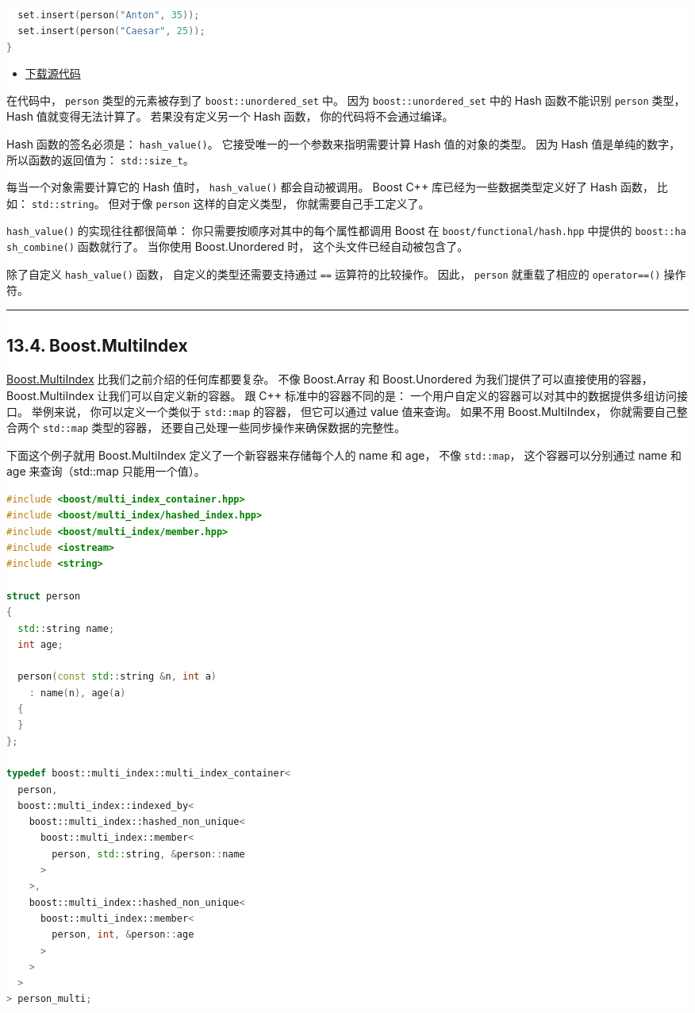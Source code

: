 ```c++
  set.insert(person("Anton", 35)); 
  set.insert(person("Caesar", 25)); 
} 
```

- [下载源代码](http://zh.highscore.de/cpp/boost/src/13.3.3/main.cpp)

在代码中， `person` 类型的元素被存到了  `boost::unordered_set` 中。 因为  `boost::unordered_set` 中的 Hash 函数不能识别 `person` 类型， Hash 值就变得无法计算了。 若果没有定义另一个 Hash 函数， 你的代码将不会通过编译。

Hash 函数的签名必须是： `hash_value()`。 它接受唯一的一个参数来指明需要计算 Hash 值的对象的类型。 因为 Hash 值是单纯的数字， 所以函数的返回值为： `std::size_t`。

每当一个对象需要计算它的 Hash 值时，  `hash_value()` 都会自动被调用。 Boost C++ 库已经为一些数据类型定义好了 Hash 函数， 比如： `std::string`。 但对于像  `person` 这样的自定义类型， 你就需要自己手工定义了。 

`hash_value()` 的实现往往都很简单： 你只需要按顺序对其中的每个属性都调用 Boost 在 `boost/functional/hash.hpp` 中提供的 `boost::hash_combine()` 函数就行了。 当你使用 Boost.Unordered 时， 这个头文件已经自动被包含了。

除了自定义 `hash_value()` 函数， 自定义的类型还需要支持通过 `==` 运算符的比较操作。 因此，  `person` 就重载了相应的  `operator==()` 操作符。

------

## 13.4. Boost.MultiIndex

[Boost.MultiIndex](http://www.boost.org/libs/multi_index/) 比我们之前介绍的任何库都要复杂。 不像 Boost.Array 和  Boost.Unordered 为我们提供了可以直接使用的容器，  Boost.MultiIndex 让我们可以自定义新的容器。 跟 C++ 标准中的容器不同的是：  一个用户自定义的容器可以对其中的数据提供多组访问接口。 举例来说， 你可以定义一个类似于  `std::map` 的容器， 但它可以通过 value 值来查询。 如果不用 Boost.MultiIndex， 你就需要自己整合两个  `std::map` 类型的容器， 还要自己处理一些同步操作来确保数据的完整性。

下面这个例子就用 Boost.MultiIndex 定义了一个新容器来存储每个人的 name 和 age， 不像 `std::map`， 这个容器可以分别通过 name 和 age 来查询（std::map 只能用一个值）。

```c++
#include <boost/multi_index_container.hpp> 
#include <boost/multi_index/hashed_index.hpp> 
#include <boost/multi_index/member.hpp> 
#include <iostream> 
#include <string> 

struct person 
{ 
  std::string name; 
  int age; 

  person(const std::string &n, int a) 
    : name(n), age(a) 
  { 
  } 
}; 

typedef boost::multi_index::multi_index_container< 
  person, 
  boost::multi_index::indexed_by< 
    boost::multi_index::hashed_non_unique< 
      boost::multi_index::member< 
        person, std::string, &person::name 
      > 
    >, 
    boost::multi_index::hashed_non_unique< 
      boost::multi_index::member< 
        person, int, &person::age 
      > 
    > 
  > 
> person_multi; 

```